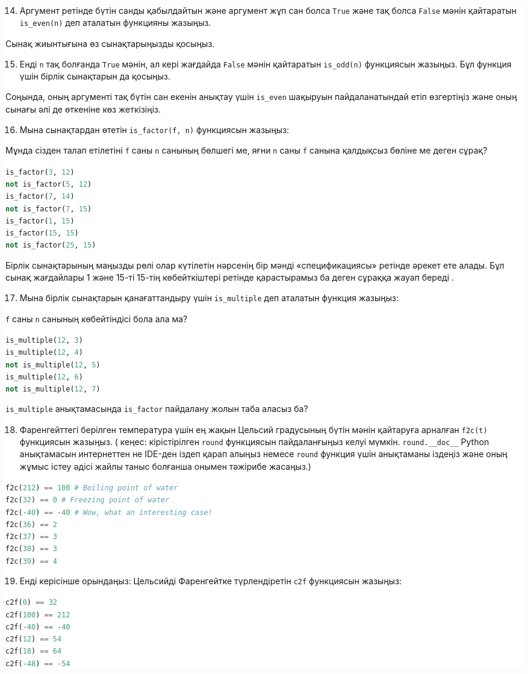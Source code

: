 14. Аргумент ретінде бүтін санды қабылдайтын және аргумент жұп сан болса ```True``` және тақ болса ```False``` мәнін қайтаратын ```is_even(n)``` деп аталатын функцияны жазыңыз.

Сынақ жиынтығына өз сынақтарыңызды қосыңыз.

15. Енді ```n``` тақ болғанда ```True``` мәнін, ал кері жағдайда ```False``` мәнін қайтаратын ```is_odd(n)``` функциясын жазыңыз. Бұл функция үшін бірлік сынақтарын да қосыңыз.

Соңында, оның аргументі тақ бүтін сан екенін анықтау үшін ```is_even``` шақыруын пайдаланатындай етіп өзгертіңіз және оның сынағы әлі де өткеніне көз жеткізіңіз.

16. Мына сынақтардан өтетін ```is_factor(f, n)``` функциясын жазыңыз:

Мұнда сізден талап етілетіні ```f``` саны ```n``` санының бөлшегі ме, яғни ```n``` саны ```f``` санына қалдықсыз бөліне ме деген сұрақ?

```python
is_factor(3, 12)
not is_factor(5, 12)
is_factor(7, 14)
not is_factor(7, 15)
is_factor(1, 15)
is_factor(15, 15)
not is_factor(25, 15)
```

Бірлік сынақтарының маңызды рөлі олар күтілетін нәрсенің бір мәнді «спецификациясы» ретінде әрекет ете алады. Бұл сынақ жағдайлары 1 және 15-ті 15-тің көбейткіштері ретінде қарастырамыз ба деген сұраққа жауап береді .

17. Мына бірлік сынақтарын қанағаттандыру үшін ```is_multiple``` деп аталатын функция жазыңыз:

 ```f``` саны ```n``` санының көбейтіндісі бола ала ма?
 
```python
is_multiple(12, 3)
is_multiple(12, 4)
not is_multiple(12, 5)
is_multiple(12, 6)
not is_multiple(12, 7)
```

```is_multiple``` анықтамасында ```is_factor``` пайдалану жолын таба аласыз ба?

18. Фаренгейттегі берілген температура үшін ең жақын Цельсий градусының бүтін мәнін қайтаруға арналған ```f2c(t)``` функциясын жазыңыз. ( кеңес: кірістірілген ```round``` функциясын пайдаланғыңыз келуі мүмкін. ```round.__doc__``` Python анықтамасын интернеттен не IDE-ден іздеп қарап алыңыз немесе ```round``` функция үшін анықтаманы іздеңіз және оның жұмыс істеу әдісі жайлы таныс болғанша онымен тәжірибе жасаңыз.)


```python
f2c(212) == 100 # Boiling point of water
f2c(32) == 0 # Freezing point of water
f2c(-40) == -40 # Wow, what an interesting case!
f2c(36) == 2
f2c(37) == 3
f2c(38) == 3
f2c(39) == 4
```

19. Енді керісінше орындаңыз: Цельсийді Фаренгейтке түрлендіретін ```c2f``` функциясын жазыңыз:

```python
c2f(0) == 32
c2f(100) == 212
c2f(-40) == -40
c2f(12) == 54
c2f(18) == 64
c2f(-48) == -54
```
